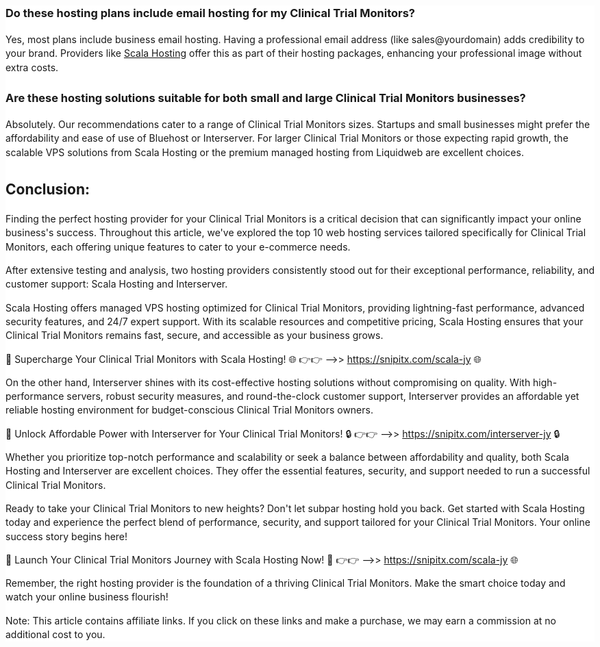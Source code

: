 ### Do these hosting plans include email hosting for my Clinical Trial Monitors? 
Yes, most plans include business email hosting. Having a professional email address (like sales@yourdomain) adds credibility to your brand. Providers like [Scala Hosting](https://snipitx.com/scala-jy) offer this as part of their hosting packages, enhancing your professional image without extra costs.

### Are these hosting solutions suitable for both small and large Clinical Trial Monitors businesses? 
Absolutely. Our recommendations cater to a range of Clinical Trial Monitors sizes. Startups and small businesses might prefer the affordability and ease of use of Bluehost or Interserver. For larger Clinical Trial Monitors or those expecting rapid growth, the scalable VPS solutions from Scala Hosting or the premium managed hosting from Liquidweb are excellent choices.

## Conclusion:

Finding the perfect hosting provider for your Clinical Trial Monitors is a critical decision that can significantly impact your online business's success. Throughout this article, we've explored the top 10 web hosting services tailored specifically for Clinical Trial Monitors, each offering unique features to cater to your e-commerce needs.

After extensive testing and analysis, two hosting providers consistently stood out for their exceptional performance, reliability, and customer support: Scala Hosting and Interserver.

Scala Hosting offers managed VPS hosting optimized for Clinical Trial Monitors, providing lightning-fast performance, advanced security features, and 24/7 expert support. With its scalable resources and competitive pricing, Scala Hosting ensures that your Clinical Trial Monitors remains fast, secure, and accessible as your business grows.

🚀 Supercharge Your Clinical Trial Monitors with Scala Hosting! 🌐
👉👉 -->> https://snipitx.com/scala-jy 🌐

On the other hand, Interserver shines with its cost-effective hosting solutions without compromising on quality. With high-performance servers, robust security measures, and round-the-clock customer support, Interserver provides an affordable yet reliable hosting environment for budget-conscious Clinical Trial Monitors owners.

💸 Unlock Affordable Power with Interserver for Your Clinical Trial Monitors! 🔒
👉👉 -->> https://snipitx.com/interserver-jy 🔒

Whether you prioritize top-notch performance and scalability or seek a balance between affordability and quality, both Scala Hosting and Interserver are excellent choices. They offer the essential features, security, and support needed to run a successful Clinical Trial Monitors.

Ready to take your Clinical Trial Monitors to new heights? Don't let subpar hosting hold you back. Get started with Scala Hosting today and experience the perfect blend of performance, security, and support tailored for your Clinical Trial Monitors. Your online success story begins here!

🚀 Launch Your Clinical Trial Monitors Journey with Scala Hosting Now! 🌟
👉👉 -->> https://snipitx.com/scala-jy 🌐

Remember, the right hosting provider is the foundation of a thriving Clinical Trial Monitors. Make the smart choice today and watch your online business flourish!

Note: This article contains affiliate links. If you click on these links and make a purchase, we may earn a commission at no additional cost to you.